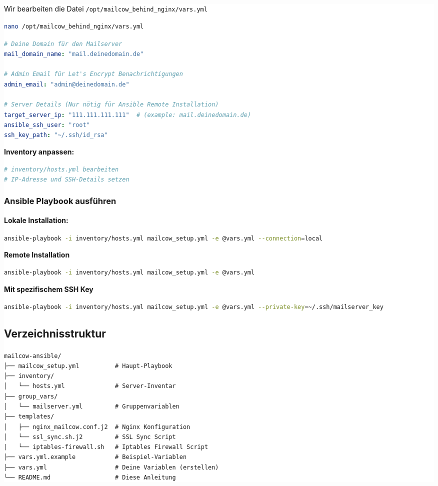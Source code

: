 Wir bearbeiten die Datei `/opt/mailcow_behind_nginx/vars.yml`

```bash
nano /opt/mailcow_behind_nginx/vars.yml
```

```yaml
# Deine Domain für den Mailserver
mail_domain_name: "mail.deinedomain.de"

# Admin Email für Let's Encrypt Benachrichtigungen
admin_email: "admin@deinedomain.de"

# Server Details (Nur nötig für Ansible Remote Installation)
target_server_ip: "111.111.111.111"  # (example: mail.deinedomain.de)
ansible_ssh_user: "root"
ssh_key_path: "~/.ssh/id_rsa"
```

**Inventory anpassen:**
```bash
# inventory/hosts.yml bearbeiten
# IP-Adresse und SSH-Details setzen
```

### Ansible Playbook ausführen

**Lokale Installation:**
```bash
ansible-playbook -i inventory/hosts.yml mailcow_setup.yml -e @vars.yml --connection=local
```

**Remote Installation**
```bash
ansible-playbook -i inventory/hosts.yml mailcow_setup.yml -e @vars.yml
```

**Mit spezifischem SSH Key**
```bash
ansible-playbook -i inventory/hosts.yml mailcow_setup.yml -e @vars.yml --private-key=~/.ssh/mailserver_key
```

## Verzeichnisstruktur

```
mailcow-ansible/
├── mailcow_setup.yml          # Haupt-Playbook
├── inventory/
│   └── hosts.yml              # Server-Inventar
├── group_vars/
│   └── mailserver.yml         # Gruppenvariablen
├── templates/
│   ├── nginx_mailcow.conf.j2  # Nginx Konfiguration
│   └── ssl_sync.sh.j2         # SSL Sync Script
|   └── iptables-firewall.sh   # Iptables Firewall Script
├── vars.yml.example           # Beispiel-Variablen
├── vars.yml                   # Deine Variablen (erstellen)
└── README.md                  # Diese Anleitung
```
